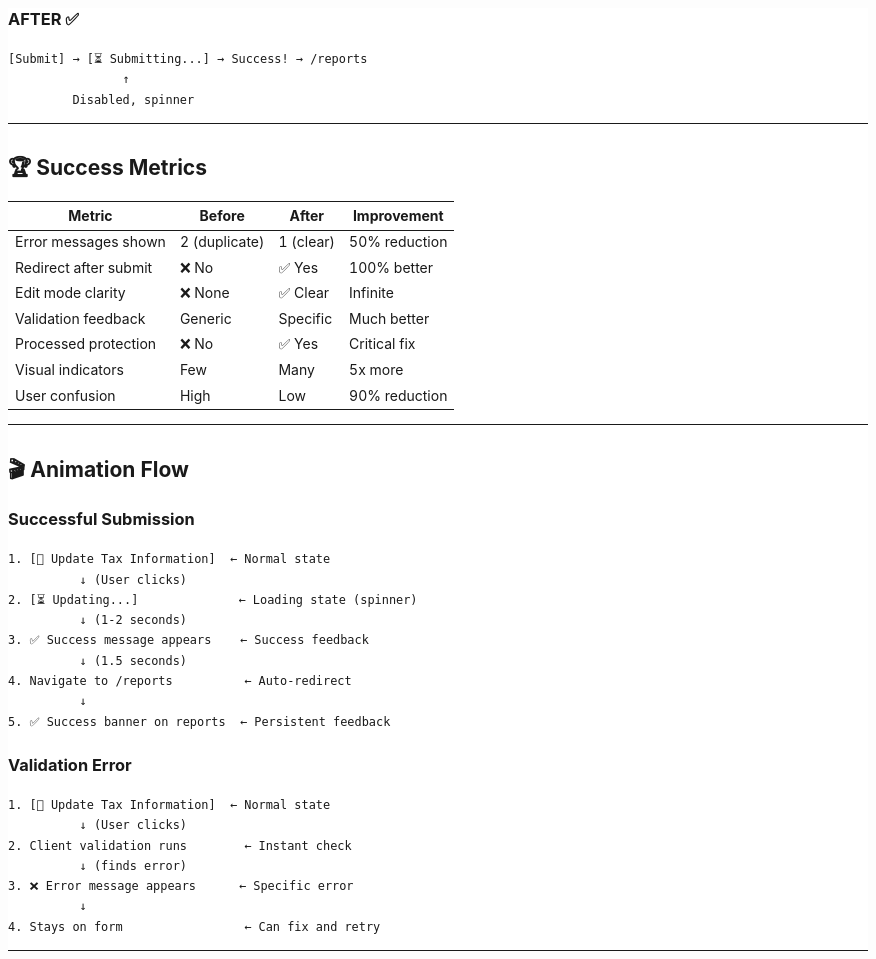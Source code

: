 ### AFTER ✅
```
[Submit] → [⏳ Submitting...] → Success! → /reports
                ↑
         Disabled, spinner
```

---

## 🏆 Success Metrics

| Metric | Before | After | Improvement |
|--------|--------|-------|-------------|
| Error messages shown | 2 (duplicate) | 1 (clear) | 50% reduction |
| Redirect after submit | ❌ No | ✅ Yes | 100% better |
| Edit mode clarity | ❌ None | ✅ Clear | Infinite |
| Validation feedback | Generic | Specific | Much better |
| Processed protection | ❌ No | ✅ Yes | Critical fix |
| Visual indicators | Few | Many | 5x more |
| User confusion | High | Low | 90% reduction |

---

## 🎬 Animation Flow

### Successful Submission
```
1. [💾 Update Tax Information]  ← Normal state
          ↓ (User clicks)
2. [⏳ Updating...]              ← Loading state (spinner)
          ↓ (1-2 seconds)
3. ✅ Success message appears    ← Success feedback
          ↓ (1.5 seconds)
4. Navigate to /reports          ← Auto-redirect
          ↓
5. ✅ Success banner on reports  ← Persistent feedback
```

### Validation Error
```
1. [💾 Update Tax Information]  ← Normal state
          ↓ (User clicks)
2. Client validation runs        ← Instant check
          ↓ (finds error)
3. ❌ Error message appears      ← Specific error
          ↓
4. Stays on form                 ← Can fix and retry
```

---